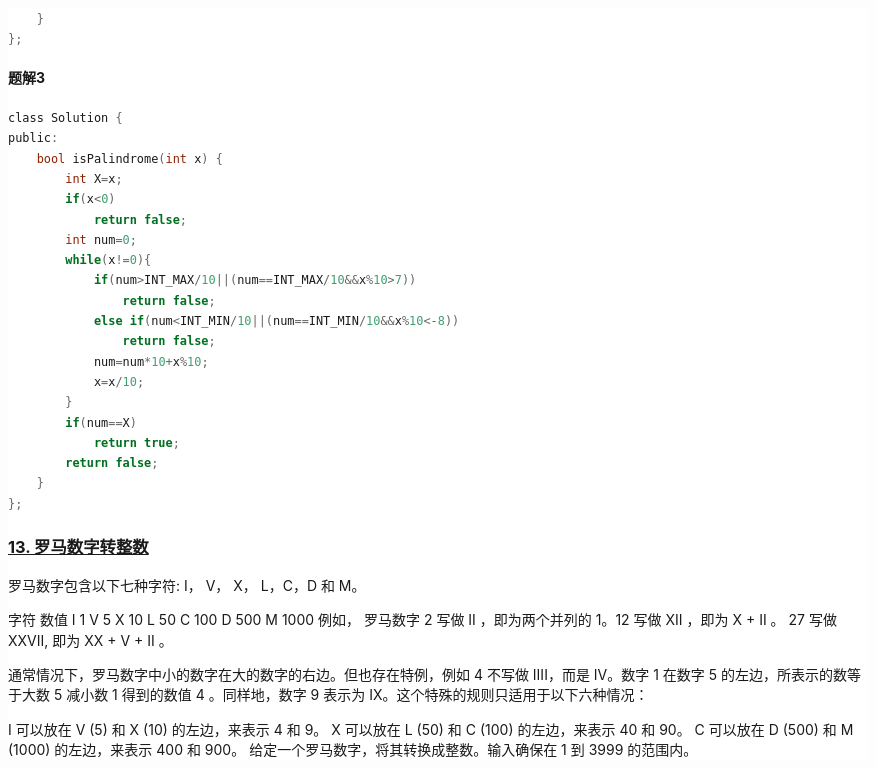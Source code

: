 ```c
    }
};
```



#### 题解3

```c
class Solution {
public:
    bool isPalindrome(int x) {
        int X=x;
        if(x<0)  
            return false;
        int num=0;
        while(x!=0){
            if(num>INT_MAX/10||(num==INT_MAX/10&&x%10>7))
                return false;
            else if(num<INT_MIN/10||(num==INT_MIN/10&&x%10<-8))
                return false;
            num=num*10+x%10;
            x=x/10;
        }
        if(num==X)
            return true;
        return false;
    }
};
```





### [13. 罗马数字转整数](https://leetcode-cn.com/problems/roman-to-integer/)

罗马数字包含以下七种字符: I， V， X， L，C，D 和 M。

字符          数值
I             1
V             5
X             10
L             50
C             100
D             500
M             1000
例如， 罗马数字 2 写做 II ，即为两个并列的 1。12 写做 XII ，即为 X + II 。 27 写做  XXVII, 即为 XX + V + II 。

通常情况下，罗马数字中小的数字在大的数字的右边。但也存在特例，例如 4 不写做 IIII，而是 IV。数字 1 在数字 5 的左边，所表示的数等于大数 5 减小数 1 得到的数值 4 。同样地，数字 9 表示为 IX。这个特殊的规则只适用于以下六种情况：

I 可以放在 V (5) 和 X (10) 的左边，来表示 4 和 9。
X 可以放在 L (50) 和 C (100) 的左边，来表示 40 和 90。 
C 可以放在 D (500) 和 M (1000) 的左边，来表示 400 和 900。
给定一个罗马数字，将其转换成整数。输入确保在 1 到 3999 的范围内。
